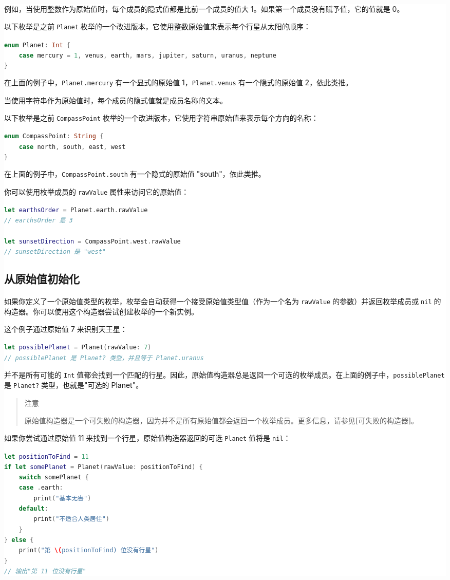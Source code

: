 例如，当使用整数作为原始值时，每个成员的隐式值都是比前一个成员的值大 1。如果第一个成员没有赋予值，它的值就是 0。

以下枚举是之前 `Planet` 枚举的一个改进版本，它使用整数原始值来表示每个行星从太阳的顺序：

```swift
enum Planet: Int {
    case mercury = 1, venus, earth, mars, jupiter, saturn, uranus, neptune
}
```

在上面的例子中，`Planet.mercury` 有一个显式的原始值 1，`Planet.venus` 有一个隐式的原始值 2，依此类推。

当使用字符串作为原始值时，每个成员的隐式值就是成员名称的文本。

以下枚举是之前 `CompassPoint` 枚举的一个改进版本，它使用字符串原始值来表示每个方向的名称：

```swift
enum CompassPoint: String {
    case north, south, east, west
}
```

在上面的例子中，`CompassPoint.south` 有一个隐式的原始值 "south"，依此类推。

你可以使用枚举成员的 `rawValue` 属性来访问它的原始值：

```swift
let earthsOrder = Planet.earth.rawValue
// earthsOrder 是 3

let sunsetDirection = CompassPoint.west.rawValue
// sunsetDirection 是 "west"
```

## 从原始值初始化

如果你定义了一个原始值类型的枚举，枚举会自动获得一个接受原始值类型值（作为一个名为 `rawValue` 的参数）并返回枚举成员或 `nil` 的构造器。你可以使用这个构造器尝试创建枚举的一个新实例。

这个例子通过原始值 7 来识别天王星：

```swift
let possiblePlanet = Planet(rawValue: 7)
// possiblePlanet 是 Planet? 类型，并且等于 Planet.uranus
```

并不是所有可能的 `Int` 值都会找到一个匹配的行星。因此，原始值构造器总是返回一个可选的枚举成员。在上面的例子中，`possiblePlanet` 是 `Planet?` 类型，也就是"可选的 Planet"。

> 注意
> 
> 原始值构造器是一个可失败的构造器，因为并不是所有原始值都会返回一个枚举成员。更多信息，请参见[可失败的构造器]。

如果你尝试通过原始值 11 来找到一个行星，原始值构造器返回的可选 `Planet` 值将是 `nil`：

```swift
let positionToFind = 11
if let somePlanet = Planet(rawValue: positionToFind) {
    switch somePlanet {
    case .earth:
        print("基本无害")
    default:
        print("不适合人类居住")
    }
} else {
    print("第 \(positionToFind) 位没有行星")
}
// 输出"第 11 位没有行星"
```
